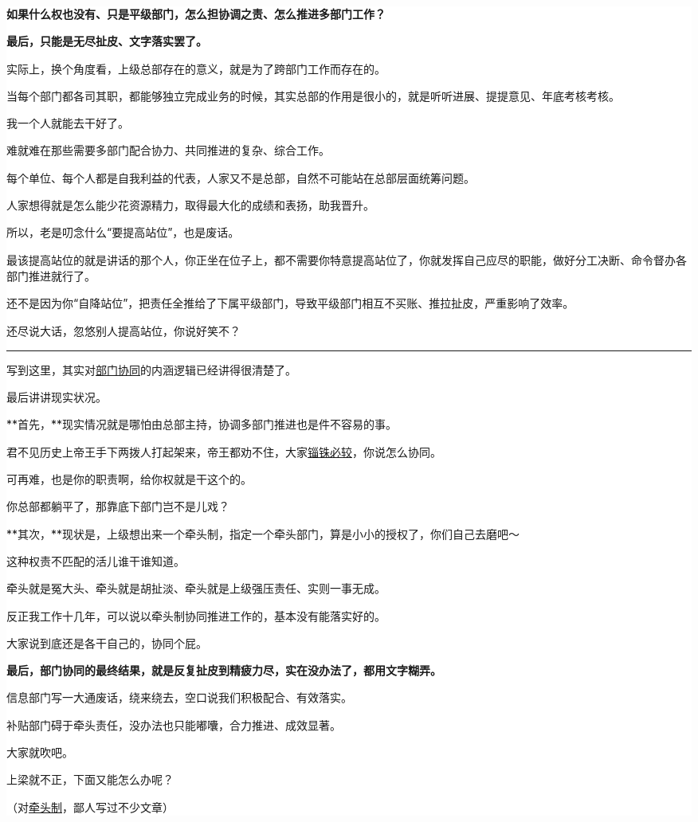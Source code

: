 **如果什么权也没有、只是平级部门，怎么担协调之责、怎么推进多部门工作？**

**最后，只能是无尽扯皮、文字落实罢了。**

实际上，换个角度看，上级总部存在的意义，就是为了跨部门工作而存在的。

当每个部门都各司其职，都能够独立完成业务的时候，其实总部的作用是很小的，就是听听进展、提提意见、年底考核考核。

我一个人就能去干好了。

难就难在那些需要多部门配合协力、共同推进的复杂、综合工作。

每个单位、每个人都是自我利益的代表，人家又不是总部，自然不可能站在总部层面统筹问题。

人家想得就是怎么能少花资源精力，取得最大化的成绩和表扬，助我晋升。

所以，老是叨念什么“要提高站位”，也是废话。

最该提高站位的就是讲话的那个人，你正坐在位子上，都不需要你特意提高站位了，你就发挥自己应尽的职能，做好分工决断、命令督办各部门推进就行了。

还不是因为你“自降站位”，把责任全推给了下属平级部门，导致平级部门相互不买账、推拉扯皮，严重影响了效率。

还尽说大话，忽悠别人提高站位，你说好笑不？

* * *

写到这里，其实对[部门协同](https://www.zhihu.com/search?q=%E9%83%A8%E9%97%A8%E5%8D%8F%E5%90%8C&search_source=Entity&hybrid_search_source=Entity&hybrid_search_extra=%7B%22sourceType%22%3A%22answer%22%2C%22sourceId%22%3A3452389798%7D)的内涵逻辑已经讲得很清楚了。

最后讲讲现实状况。

**首先，**现实情况就是哪怕由总部主持，协调多部门推进也是件不容易的事。

君不见历史上帝王手下两拨人打起架来，帝王都劝不住，大家[锱铢必较](https://www.zhihu.com/search?q=%E9%94%B1%E9%93%A2%E5%BF%85%E8%BE%83&search_source=Entity&hybrid_search_source=Entity&hybrid_search_extra=%7B%22sourceType%22%3A%22answer%22%2C%22sourceId%22%3A3452389798%7D)，你说怎么协同。

可再难，也是你的职责啊，给你权就是干这个的。

你总部都躺平了，那靠底下部门岂不是儿戏？

**其次，**现状是，上级想出来一个牵头制，指定一个牵头部门，算是小小的授权了，你们自己去磨吧～

这种权责不匹配的活儿谁干谁知道。

牵头就是冤大头、牵头就是胡扯淡、牵头就是上级强压责任、实则一事无成。

反正我工作十几年，可以说以牵头制协同推进工作的，基本没有能落实好的。

大家说到底还是各干自己的，协同个屁。

**最后，部门协同的最终结果，就是反复扯皮到精疲力尽，实在没办法了，都用文字糊弄。**

信息部门写一大通废话，绕来绕去，空口说我们积极配合、有效落实。

补贴部门碍于牵头责任，没办法也只能嘟囔，合力推进、成效显著。

大家就吹吧。

上梁就不正，下面又能怎么办呢？

（对[牵头制](https://www.zhihu.com/search?q=%E7%89%B5%E5%A4%B4%E5%88%B6&search_source=Entity&hybrid_search_source=Entity&hybrid_search_extra=%7B%22sourceType%22%3A%22answer%22%2C%22sourceId%22%3A3452389798%7D)，鄙人写过不少文章）
